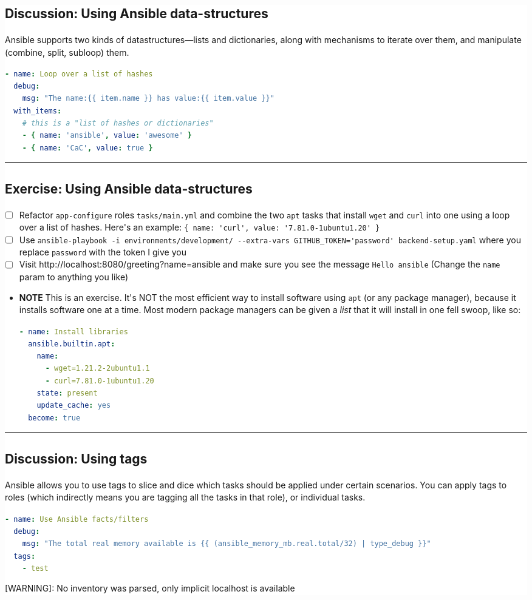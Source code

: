 ## Discussion: Using Ansible data-structures

Ansible supports two kinds of datastructures—lists and dictionaries, along with mechanisms to iterate over them, and manipulate (combine, split, subloop) them.

```yaml
- name: Loop over a list of hashes
  debug:
    msg: "The name:{{ item.name }} has value:{{ item.value }}"
  with_items:
    # this is a "list of hashes or dictionaries"
    - { name: 'ansible', value: 'awesome' }
    - { name: 'CaC', value: true }
```

---
## Exercise: Using Ansible data-structures

- [ ] Refactor `app-configure` roles `tasks/main.yml` and combine the two `apt` tasks that install `wget` and `curl` into one using a loop over a list of hashes.
  Here's an example: `{ name: 'curl', value: '7.81.0-1ubuntu1.20' }`
- [ ] Use `ansible-playbook -i environments/development/ --extra-vars GITHUB_TOKEN='password' backend-setup.yaml` where you replace `password` with the token I give you
- [ ] Visit http://localhost:8080/greeting?name=ansible and make sure you see the message `Hello ansible` (Change the `name` param to anything you like)
- **NOTE** This is an exercise.
  It's NOT the most efficient way to install software using `apt` (or any package manager), because it installs software one at a time.
  Most modern package managers can be given a _list_ that it will install in one fell swoop, like so:
  ```yaml
  - name: Install libraries
    ansible.builtin.apt:
      name:
        - wget=1.21.2-2ubuntu1.1
        - curl=7.81.0-1ubuntu1.20
      state: present
      update_cache: yes
    become: true
  ```

---
## Discussion: Using tags

Ansible allows you to use tags to slice and dice which tasks should be applied under certain scenarios.
You can apply tags to roles (which indirectly means you are tagging all the tasks in that role), or individual tasks.

```yaml
- name: Use Ansible facts/filters
  debug:
    msg: "The total real memory available is {{ (ansible_memory_mb.real.total/32) | type_debug }}"
  tags:
    - test
```


[WARNING]: No inventory was parsed, only implicit localhost is available